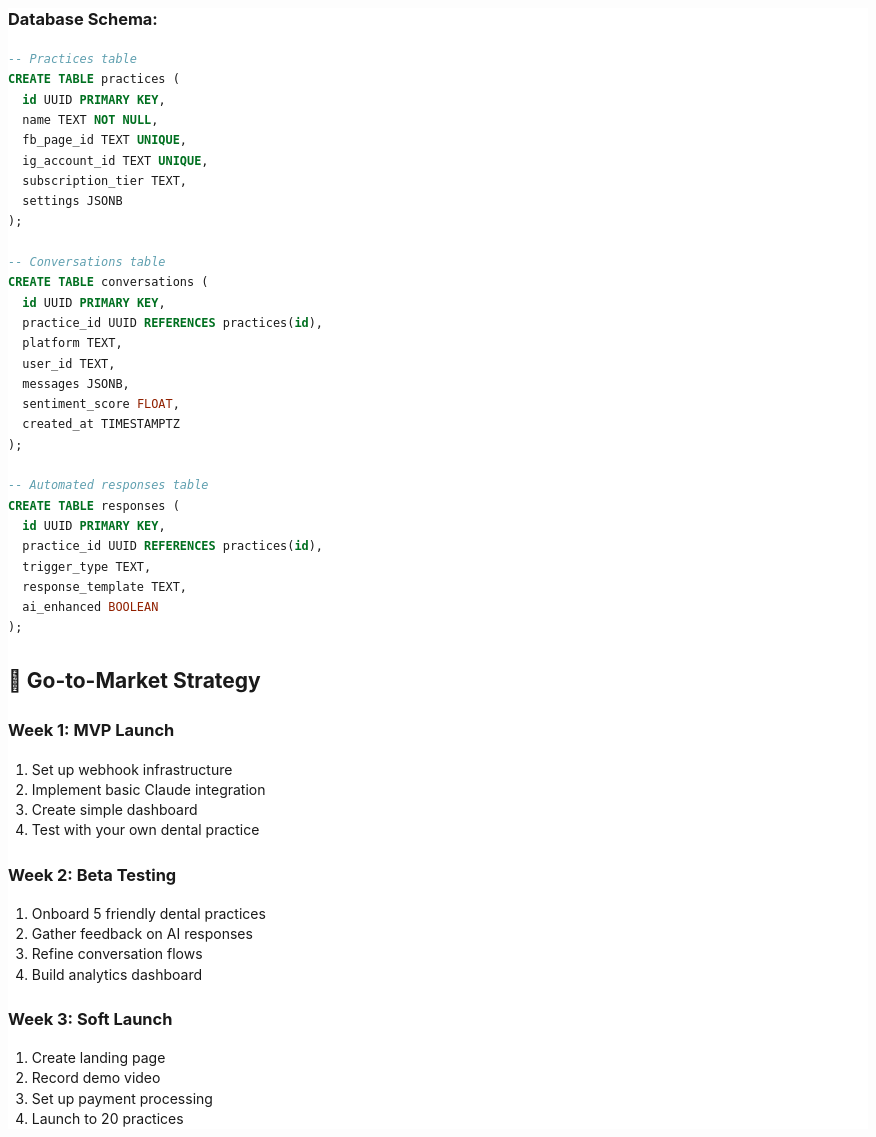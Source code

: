 ### Database Schema:
```sql
-- Practices table
CREATE TABLE practices (
  id UUID PRIMARY KEY,
  name TEXT NOT NULL,
  fb_page_id TEXT UNIQUE,
  ig_account_id TEXT UNIQUE,
  subscription_tier TEXT,
  settings JSONB
);

-- Conversations table
CREATE TABLE conversations (
  id UUID PRIMARY KEY,
  practice_id UUID REFERENCES practices(id),
  platform TEXT,
  user_id TEXT,
  messages JSONB,
  sentiment_score FLOAT,
  created_at TIMESTAMPTZ
);

-- Automated responses table
CREATE TABLE responses (
  id UUID PRIMARY KEY,
  practice_id UUID REFERENCES practices(id),
  trigger_type TEXT,
  response_template TEXT,
  ai_enhanced BOOLEAN
);
```

## 🚦 Go-to-Market Strategy

### Week 1: MVP Launch
1. Set up webhook infrastructure
2. Implement basic Claude integration
3. Create simple dashboard
4. Test with your own dental practice

### Week 2: Beta Testing
1. Onboard 5 friendly dental practices
2. Gather feedback on AI responses
3. Refine conversation flows
4. Build analytics dashboard

### Week 3: Soft Launch
1. Create landing page
2. Record demo video
3. Set up payment processing
4. Launch to 20 practices
